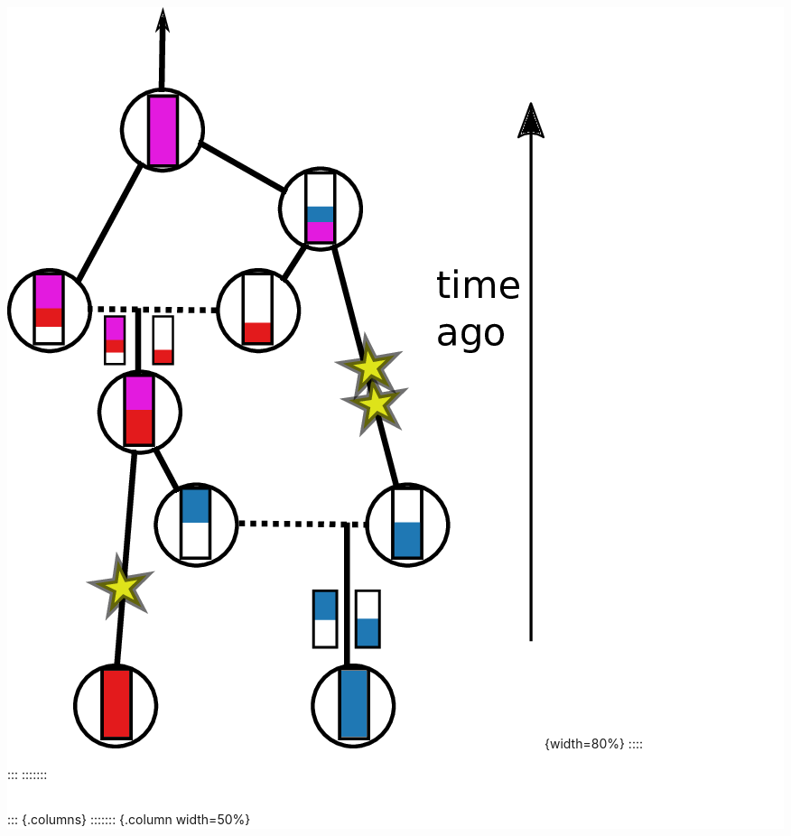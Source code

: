 ![](figs/frag_coal/fragmentation_coalescence.7.png){width=80%}
::::

:::
::::::: 


##

::: {.columns}
::::::: {.column width=50%}
